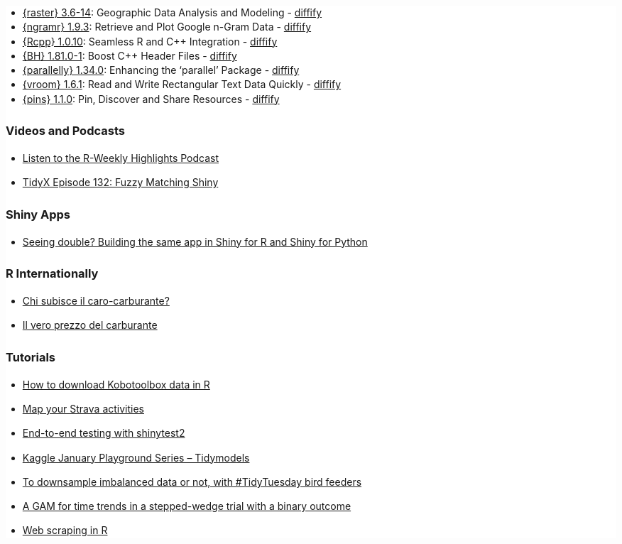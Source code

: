 + [{raster} 3.6-14](https://cran.r-project.org/package=raster): Geographic Data Analysis and Modeling - [diffify](https://diffify.com/R/raster)
+ [{ngramr} 1.9.3](https://cran.r-project.org/package=ngramr): Retrieve and Plot Google n-Gram Data - [diffify](https://diffify.com/R/ngramr)
+ [{Rcpp} 1.0.10](http://dirk.eddelbuettel.com/blog/2023/01/22#rcpp_1.0.10): Seamless R and C++ Integration - [diffify](https://diffify.com/R/Rcpp)
+ [{BH} 1.81.0-1](http://dirk.eddelbuettel.com/blog/2023/01/22#bh_1.81.0-1): Boost C++ Header Files - [diffify](https://diffify.com/R/BH)
+ [{parallelly} 1.34.0](https://www.jottr.org/2023/01/18/parallelly-1.34.0-support-for-cgroups-v2-killing-parallel-workers-and-more/): Enhancing the ‘parallel’ Package - [diffify](https://diffify.com/R/parallelly)
+ [{vroom} 1.6.1](https://cran.r-project.org/package=vroom): Read and Write Rectangular Text Data Quickly - [diffify](https://diffify.com/R/vroom)
+ [{pins} 1.1.0](https://cran.r-project.org/package=pins): Pin, Discover and Share Resources - [diffify](https://diffify.com/R/pins)

###  Videos and Podcasts

* [Listen to the R-Weekly Highlights Podcast](https://rweekly.fireside.fm/)

+ [TidyX Episode 132: Fuzzy Matching Shiny](https://www.youtube.com/watch?v=O4gYHYhY680)

### Shiny Apps

+ [Seeing double? Building the same app in Shiny for R and Shiny for Python](https://nrennie.rbind.io/blog/seeing-double-shiny-python-r/)

### R Internationally

+ [Chi subisce il caro-carburante?](https://fabiomarroni.wordpress.com/2023/01/15/chi-subisce-il-caro-carburante/)

+ [Il vero prezzo del carburante](https://fabiomarroni.wordpress.com/2023/01/14/il-vero-prezzo-del-carburante/)

###  Tutorials

+ [How to download Kobotoolbox data in R](https://blog.asitavsen.com/post/how-to-download-kobotoolbox-data-in-r/)

+ [Map your Strava activities](http://r.iresmi.net/2023/01/19/map-your-strava-activities/)

+ [End-to-end testing with shinytest2](https://www.jumpingrivers.com/blog/end-to-end-testing-shinytest2-part-3/)

+ [Kaggle January Playground Series – Tidymodels](https://theparttimeanalyst.com/2023/01/17/kaggle-january-playground-series-tidymodels/)

+ [To downsample imbalanced data or not, with #TidyTuesday bird feeders](https://juliasilge.com/blog/project-feederwatch/)

+ [A GAM for time trends in a stepped-wedge trial with a binary outcome](https://www.rdatagen.net/post/2023-01-17-a-gam-model-for-time-trends-in-a-stepped-wedge-trial-with-a-binary-outcome/)

+ [Web scraping in R](https://statsandr.com/blog/web-scraping-in-r/)
